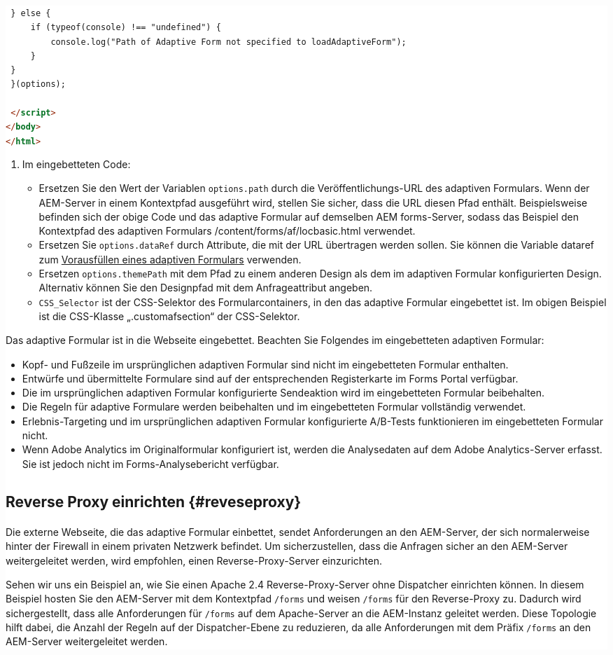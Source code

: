    ```html
    } else {
        if (typeof(console) !== "undefined") {
            console.log("Path of Adaptive Form not specified to loadAdaptiveForm");
        }
    }
    }(options);
   
    </script>
   </body>
   </html>
   ```

1. Im eingebetteten Code:

   * Ersetzen Sie den Wert der Variablen `options.path` durch die Veröffentlichungs-URL des adaptiven Formulars. Wenn der AEM-Server in einem Kontextpfad ausgeführt wird, stellen Sie sicher, dass die URL diesen Pfad enthält. Beispielsweise befinden sich der obige Code und das adaptive Formular auf demselben AEM forms-Server, sodass das Beispiel den Kontextpfad des adaptiven Formulars /content/forms/af/locbasic.html verwendet.
   * Ersetzen Sie `options.dataRef` durch Attribute, die mit der URL übertragen werden sollen. Sie können die Variable dataref zum [Vorausfüllen eines adaptiven Formulars](/help/forms/using/prepopulate-adaptive-form-fields.md) verwenden.
   * Ersetzen `options.themePath` mit dem Pfad zu einem anderen Design als dem im adaptiven Formular konfigurierten Design. Alternativ können Sie den Designpfad mit dem Anfrageattribut angeben.
   * `CSS_Selector` ist der CSS-Selektor des Formularcontainers, in den das adaptive Formular eingebettet ist. Im obigen Beispiel ist die CSS-Klasse „.customafsection“ der CSS-Selektor.

Das adaptive Formular ist in die Webseite eingebettet. Beachten Sie Folgendes im eingebetteten adaptiven Formular:

* Kopf- und Fußzeile im ursprünglichen adaptiven Formular sind nicht im eingebetteten Formular enthalten.
* Entwürfe und übermittelte Formulare sind auf der entsprechenden Registerkarte im Forms Portal verfügbar.
* Die im ursprünglichen adaptiven Formular konfigurierte Sendeaktion wird im eingebetteten Formular beibehalten.
* Die Regeln für adaptive Formulare werden beibehalten und im eingebetteten Formular vollständig verwendet.
* Erlebnis-Targeting und im ursprünglichen adaptiven Formular konfigurierte A/B-Tests funktionieren im eingebetteten Formular nicht.
* Wenn Adobe Analytics im Originalformular konfiguriert ist, werden die Analysedaten auf dem Adobe Analytics-Server erfasst. Sie ist jedoch nicht im Forms-Analysebericht verfügbar.

## Reverse Proxy einrichten  {#reveseproxy}

Die externe Webseite, die das adaptive Formular einbettet, sendet Anforderungen an den AEM-Server, der sich normalerweise hinter der Firewall in einem privaten Netzwerk befindet. Um sicherzustellen, dass die Anfragen sicher an den AEM-Server weitergeleitet werden, wird empfohlen, einen Reverse-Proxy-Server einzurichten.

Sehen wir uns ein Beispiel an, wie Sie einen Apache 2.4 Reverse-Proxy-Server ohne Dispatcher einrichten können. In diesem Beispiel hosten Sie den AEM-Server mit dem Kontextpfad `/forms` und weisen `/forms` für den Reverse-Proxy zu. Dadurch wird sichergestellt, dass alle Anforderungen für `/forms` auf dem Apache-Server an die AEM-Instanz geleitet werden. Diese Topologie hilft dabei, die Anzahl der Regeln auf der Dispatcher-Ebene zu reduzieren, da alle Anforderungen mit dem Präfix `/forms` an den AEM-Server weitergeleitet werden.
